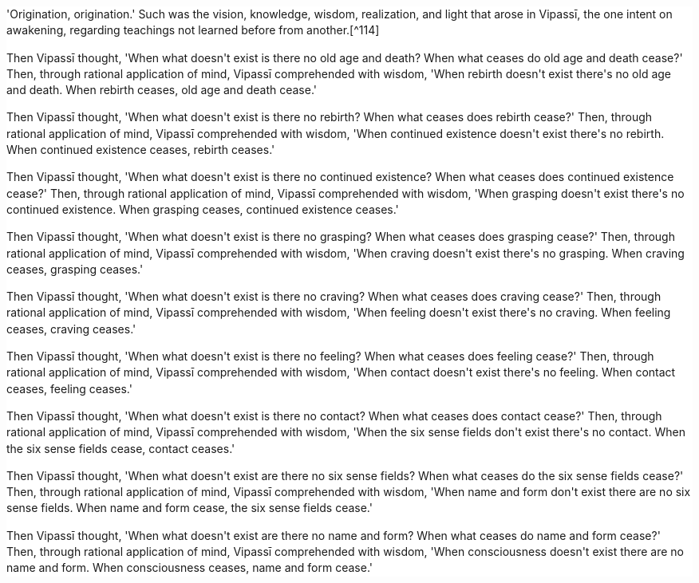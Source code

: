 'Origination, origination.' Such was the vision, knowledge, wisdom,
realization, and light that arose in Vipassī, the one
intent on awakening, regarding teachings not learned before from
another.[^114]

Then Vipassī thought, 'When what doesn't exist is there no
old age and death? When what ceases do old age and death cease?' Then,
through rational application of mind, Vipassī comprehended
with wisdom, 'When rebirth doesn't exist there's no old age and death.
When rebirth ceases, old age and death cease.'

Then Vipassī thought, 'When what doesn't exist is there no
rebirth? When what ceases does rebirth cease?' Then, through rational
application of mind, Vipassī comprehended with wisdom,
'When continued existence doesn't exist there's no rebirth. When
continued existence ceases, rebirth ceases.'

Then Vipassī thought, 'When what doesn't exist is there no
continued existence? When what ceases does continued existence cease?'
Then, through rational application of mind, Vipassī
comprehended with wisdom, 'When grasping doesn't exist there's no
continued existence. When grasping ceases, continued existence ceases.'

Then Vipassī thought, 'When what doesn't exist is there no
grasping? When what ceases does grasping cease?' Then, through rational
application of mind, Vipassī comprehended with wisdom,
'When craving doesn't exist there's no grasping. When craving ceases,
grasping ceases.'

Then Vipassī thought, 'When what doesn't exist is there no
craving? When what ceases does craving cease?' Then, through rational
application of mind, Vipassī comprehended with wisdom,
'When feeling doesn't exist there's no craving. When feeling ceases,
craving ceases.'

Then Vipassī thought, 'When what doesn't exist is there no
feeling? When what ceases does feeling cease?' Then, through rational
application of mind, Vipassī comprehended with wisdom,
'When contact doesn't exist there's no feeling. When contact ceases,
feeling ceases.'

Then Vipassī thought, 'When what doesn't exist is there no
contact? When what ceases does contact cease?' Then, through rational
application of mind, Vipassī comprehended with wisdom,
'When the six sense fields don't exist there's no contact. When the six
sense fields cease, contact ceases.'

Then Vipassī thought, 'When what doesn't exist are there no
six sense fields? When what ceases do the six sense fields cease?' Then,
through rational application of mind, Vipassī comprehended
with wisdom, 'When name and form don't exist there are no six sense
fields. When name and form cease, the six sense fields cease.'

Then Vipassī thought, 'When what doesn't exist are there no
name and form? When what ceases do name and form cease?' Then, through
rational application of mind, Vipassī comprehended with
wisdom, 'When consciousness doesn't exist there are no name and form.
When consciousness ceases, name and form cease.'
